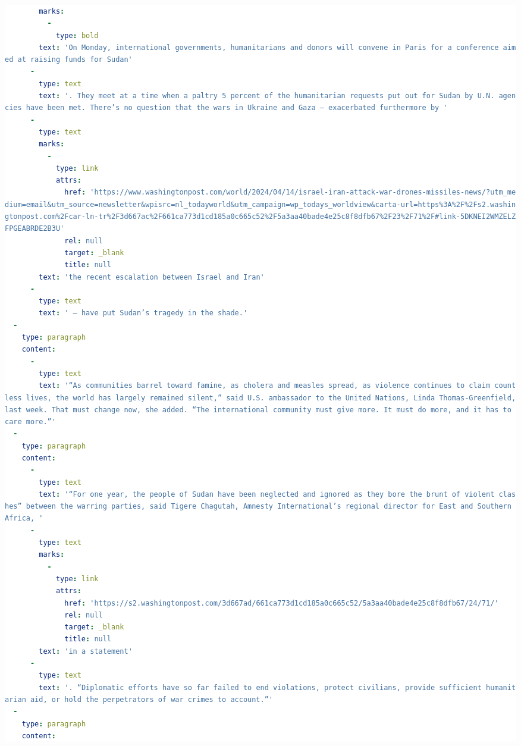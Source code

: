 ```yaml
        marks:
          -
            type: bold
        text: 'On Monday, international governments, humanitarians and donors will convene in Paris for a conference aimed at raising funds for Sudan'
      -
        type: text
        text: '. They meet at a time when a paltry 5 percent of the humanitarian requests put out for Sudan by U.N. agencies have been met. There’s no question that the wars in Ukraine and Gaza — exacerbated furthermore by '
      -
        type: text
        marks:
          -
            type: link
            attrs:
              href: 'https://www.washingtonpost.com/world/2024/04/14/israel-iran-attack-war-drones-missiles-news/?utm_medium=email&utm_source=newsletter&wpisrc=nl_todayworld&utm_campaign=wp_todays_worldview&carta-url=https%3A%2F%2Fs2.washingtonpost.com%2Fcar-ln-tr%2F3d667ac%2F661ca773d1cd185a0c665c52%2F5a3aa40bade4e25c8f8dfb67%2F23%2F71%2F#link-5DKNEI2WMZELZFPGEABRDE2B3U'
              rel: null
              target: _blank
              title: null
        text: 'the recent escalation between Israel and Iran'
      -
        type: text
        text: ' — have put Sudan’s tragedy in the shade.'
  -
    type: paragraph
    content:
      -
        type: text
        text: '“As communities barrel toward famine, as cholera and measles spread, as violence continues to claim countless lives, the world has largely remained silent,” said U.S. ambassador to the United Nations, Linda Thomas-Greenfield, last week. That must change now, she added. “The international community must give more. It must do more, and it has to care more.”'
  -
    type: paragraph
    content:
      -
        type: text
        text: '“For one year, the people of Sudan have been neglected and ignored as they bore the brunt of violent clashes” between the warring parties, said Tigere Chagutah, Amnesty International’s regional director for East and Southern Africa, '
      -
        type: text
        marks:
          -
            type: link
            attrs:
              href: 'https://s2.washingtonpost.com/3d667ad/661ca773d1cd185a0c665c52/5a3aa40bade4e25c8f8dfb67/24/71/'
              rel: null
              target: _blank
              title: null
        text: 'in a statement'
      -
        type: text
        text: '. “Diplomatic efforts have so far failed to end violations, protect civilians, provide sufficient humanitarian aid, or hold the perpetrators of war crimes to account.”'
  -
    type: paragraph
    content:
```